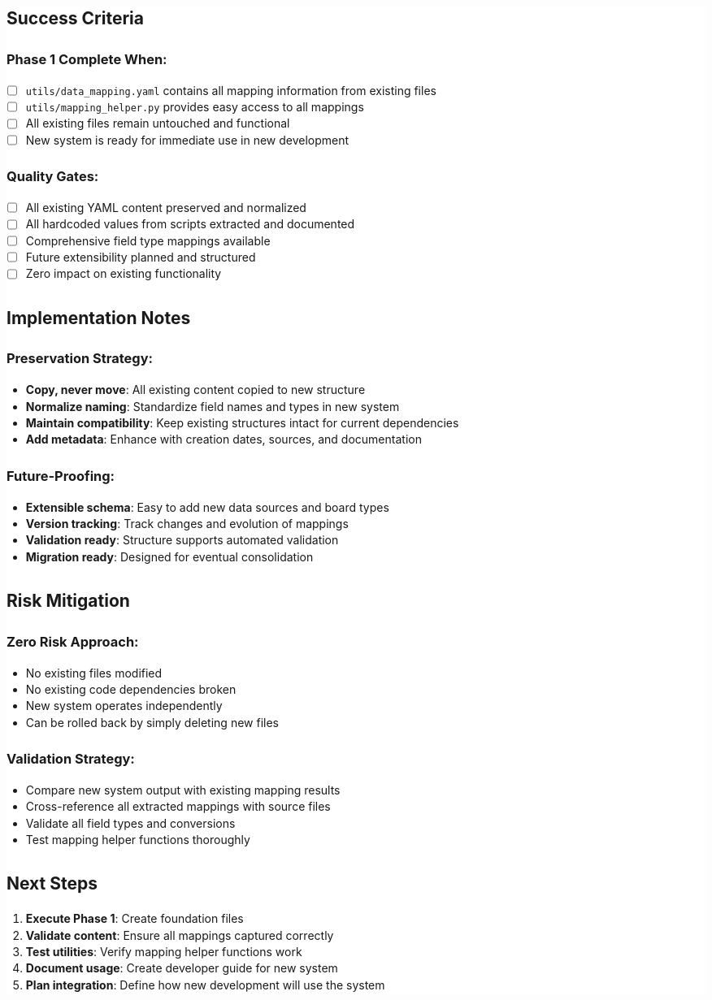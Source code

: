## Success Criteria

### Phase 1 Complete When:
- [ ] `utils/data_mapping.yaml` contains all mapping information from existing files
- [ ] `utils/mapping_helper.py` provides easy access to all mappings
- [ ] All existing files remain untouched and functional
- [ ] New system is ready for immediate use in new development

### Quality Gates:
- [ ] All existing YAML content preserved and normalized
- [ ] All hardcoded values from scripts extracted and documented
- [ ] Comprehensive field type mappings available
- [ ] Future extensibility planned and structured
- [ ] Zero impact on existing functionality

## Implementation Notes

### Preservation Strategy:
- **Copy, never move**: All existing content copied to new structure
- **Normalize naming**: Standardize field names and types in new system
- **Maintain compatibility**: Keep existing structures intact for current dependencies
- **Add metadata**: Enhance with creation dates, sources, and documentation

### Future-Proofing:
- **Extensible schema**: Easy to add new data sources and board types
- **Version tracking**: Track changes and evolution of mappings
- **Validation ready**: Structure supports automated validation
- **Migration ready**: Designed for eventual consolidation

## Risk Mitigation

### Zero Risk Approach:
- No existing files modified
- No existing code dependencies broken  
- New system operates independently
- Can be rolled back by simply deleting new files

### Validation Strategy:
- Compare new system output with existing mapping results
- Cross-reference all extracted mappings with source files
- Validate all field types and conversions
- Test mapping helper functions thoroughly

## Next Steps

1. **Execute Phase 1**: Create foundation files
2. **Validate content**: Ensure all mappings captured correctly
3. **Test utilities**: Verify mapping helper functions work
4. **Document usage**: Create developer guide for new system
5. **Plan integration**: Define how new development will use the system
